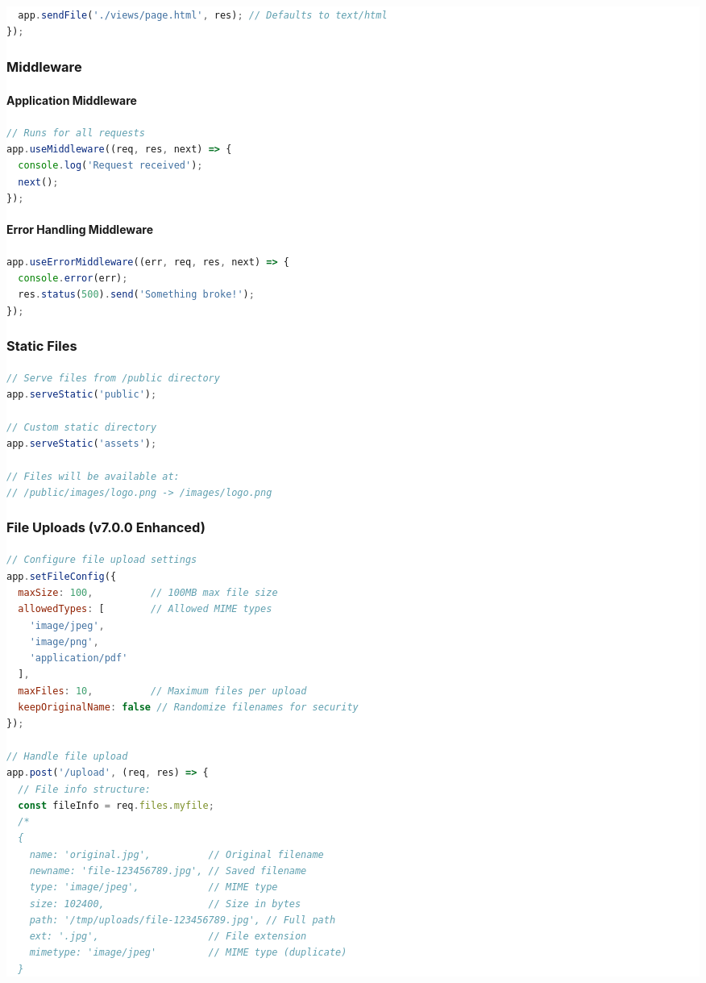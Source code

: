 ```javascript
  app.sendFile('./views/page.html', res); // Defaults to text/html
});
```

### Middleware

#### Application Middleware
```javascript
// Runs for all requests
app.useMiddleware((req, res, next) => {
  console.log('Request received');
  next();
});
```

#### Error Handling Middleware
```javascript
app.useErrorMiddleware((err, req, res, next) => {
  console.error(err);
  res.status(500).send('Something broke!');
});
```

### Static Files

```javascript
// Serve files from /public directory
app.serveStatic('public');

// Custom static directory
app.serveStatic('assets');

// Files will be available at:
// /public/images/logo.png -> /images/logo.png
```

### File Uploads (v7.0.0 Enhanced)

```javascript
// Configure file upload settings
app.setFileConfig({
  maxSize: 100,          // 100MB max file size
  allowedTypes: [        // Allowed MIME types
    'image/jpeg',
    'image/png',
    'application/pdf'
  ],
  maxFiles: 10,          // Maximum files per upload
  keepOriginalName: false // Randomize filenames for security
});

// Handle file upload
app.post('/upload', (req, res) => {
  // File info structure:
  const fileInfo = req.files.myfile;
  /*
  {
    name: 'original.jpg',          // Original filename
    newname: 'file-123456789.jpg', // Saved filename
    type: 'image/jpeg',            // MIME type
    size: 102400,                  // Size in bytes
    path: '/tmp/uploads/file-123456789.jpg', // Full path
    ext: '.jpg',                   // File extension
    mimetype: 'image/jpeg'         // MIME type (duplicate)
  }
```